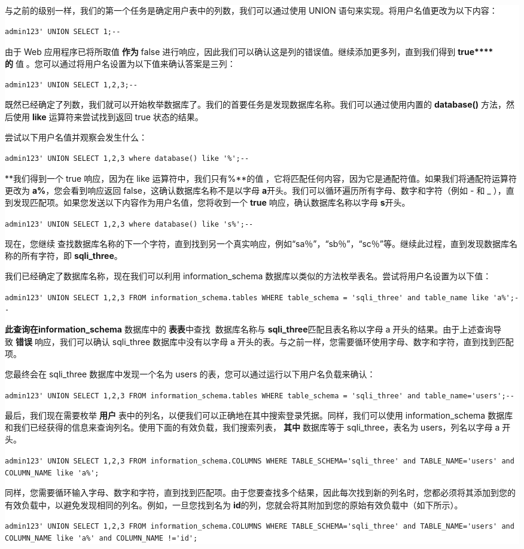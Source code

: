 与之前的级别一样，我们的第一个任务是确定用户表中的列数，我们可以通过使用 UNION 语句来实现。将用户名值更改为以下内容：

  
`admin123' UNION SELECT 1;--` 

  

由于 Web 应用程序已将所取值 **作为** false 进行响应，因此我们可以确认这是列的错误值。继续添加更多列，直到我们得到 **true****的** 值 。您可以通过将用户名设置为以下值来确认答案是三列：

  
`admin123' UNION SELECT 1,2,3;--` 

  

既然已经确定了列数，我们就可以开始枚举数据库了。我们的首要任务是发现数据库名称。我们可以通过使用内置的 **database()** 方法，然后使用 **like** 运算符来尝试找到返回 true 状态的结果。

尝试以下用户名值并观察会发生什么：


`admin123' UNION SELECT 1,2,3 where database() like '%';--`

  

**我们得到一个 true 响应，因为在 like 运算符中，我们只有%**的值 ，它将匹配任何内容，因为它是通配符值。如果我们将通配符运算符更改为 **a%**，您会看到响应返回 false，这确认数据库名称不是以字母 **a**开头。我们可以循环遍历所有字母、数字和字符（例如 - 和 _ ），直到发现匹配项。如果您发送以下内容作为用户名值，您将收到一个 **true** 响应，确认数据库名称以字母 **s**开头。

`admin123' UNION SELECT 1,2,3 where database() like 's%';--`

  

现在，您继续 查找数据库名称的下一个字符，直到找到另一个真实响应，例如“sa％”，“sb％”，“sc％”等。继续此过程，直到发现数据库名称的所有字符，即 **sqli_three**。

我们已经确定了数据库名称，现在我们可以利用 information_schema 数据库以类似的方法枚举表名。尝试将用户名设置为以下值：

`admin123' UNION SELECT 1,2,3 FROM information_schema.tables WHERE table_schema = 'sqli_three' and table_name like 'a%';--`

  

**此查询在information_schema** 数据库中的 **表表**中查找  数据库名称与 **sqli_three**匹配且表名称以字母 a 开头的结果。由于上述查询导致 **错误** 响应，我们可以确认 sqli_three 数据库中没有以字母 a 开头的表。与之前一样，您需要循环使用字母、数字和字符，直到找到匹配项。

您最终会在 sqli_three 数据库中发现一个名为 users 的表，您可以通过运行以下用户名负载来确认：

`admin123' UNION SELECT 1,2,3 FROM information_schema.tables WHERE table_schema = 'sqli_three' and table_name='users';--`

  

最后，我们现在需要枚举 **用户** 表中的列名，以便我们可以正确地在其中搜索登录凭据。同样，我们可以使用 information_schema 数据库和我们已经获得的信息来查询列名。使用下面的有效负载，我们搜索列表， **其中** 数据库等于 sqli_three，表名为 users，列名以字母 a 开头。

`admin123' UNION SELECT 1,2,3 FROM information_schema.COLUMNS WHERE TABLE_SCHEMA='sqli_three' and TABLE_NAME='users' and COLUMN_NAME like 'a%';`

  

同样，您需要循环输入字母、数字和字符，直到找到匹配项。由于您要查找多个结果，因此每次找到新的列名时，您都必须将其添加到您的有效负载中，以避免发现相同的列名。例如，一旦您找到名为 **id**的列，您就会将其附加到您的原始有效负载中（如下所示）。

`admin123' UNION SELECT 1,2,3 FROM information_schema.COLUMNS WHERE TABLE_SCHEMA='sqli_three' and TABLE_NAME='users' and COLUMN_NAME like 'a%' and COLUMN_NAME !='id';`

  
